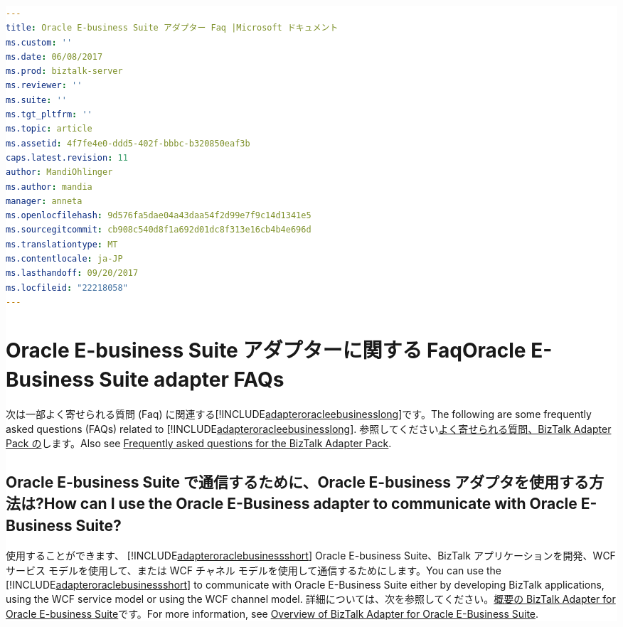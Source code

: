 ```yaml
---
title: Oracle E-business Suite アダプター Faq |Microsoft ドキュメント
ms.custom: ''
ms.date: 06/08/2017
ms.prod: biztalk-server
ms.reviewer: ''
ms.suite: ''
ms.tgt_pltfrm: ''
ms.topic: article
ms.assetid: 4f7fe4e0-ddd5-402f-bbbc-b320850eaf3b
caps.latest.revision: 11
author: MandiOhlinger
ms.author: mandia
manager: anneta
ms.openlocfilehash: 9d576fa5dae04a43daa54f2d99e7f9c14d1341e5
ms.sourcegitcommit: cb908c540d8f1a692d01dc8f313e16cb4b4e696d
ms.translationtype: MT
ms.contentlocale: ja-JP
ms.lasthandoff: 09/20/2017
ms.locfileid: "22218058"
---
```

# <a name="oracle-e-business-suite-adapter-faqs"></a><span data-ttu-id="b0192-102">Oracle E-business Suite アダプターに関する Faq</span><span class="sxs-lookup"><span data-stu-id="b0192-102">Oracle E-Business Suite adapter FAQs</span></span>
<span data-ttu-id="b0192-103">次は一部よく寄せられる質問 (Faq) に関連する[!INCLUDE[adapteroracleebusinesslong](../../includes/adapteroracleebusinesslong-md.md)]です。</span><span class="sxs-lookup"><span data-stu-id="b0192-103">The following are some frequently asked questions (FAQs) related to [!INCLUDE[adapteroracleebusinesslong](../../includes/adapteroracleebusinesslong-md.md)].</span></span> <span data-ttu-id="b0192-104">参照してください[よく寄せられる質問、BizTalk Adapter Pack の](../../adapters-and-accelerators/frequently-asked-questions-for-the-biztalk-adapter-pack.md)します。</span><span class="sxs-lookup"><span data-stu-id="b0192-104">Also see [Frequently asked questions for the BizTalk Adapter Pack](../../adapters-and-accelerators/frequently-asked-questions-for-the-biztalk-adapter-pack.md).</span></span>
  

## <a name="how-can-i-use-the-oracle-e-business-adapter-to-communicate-with-oracle-e-business-suite"></a><span data-ttu-id="b0192-105">Oracle E-business Suite で通信するために、Oracle E-business アダプタを使用する方法は?</span><span class="sxs-lookup"><span data-stu-id="b0192-105">How can I use the Oracle E-Business adapter to communicate with Oracle E-Business Suite?</span></span>  
 <span data-ttu-id="b0192-106">使用することができます、 [!INCLUDE[adapteroraclebusinessshort](../../includes/adapteroraclebusinessshort-md.md)] Oracle E-business Suite、BizTalk アプリケーションを開発、WCF サービス モデルを使用して、または WCF チャネル モデルを使用して通信するためにします。</span><span class="sxs-lookup"><span data-stu-id="b0192-106">You can use the [!INCLUDE[adapteroraclebusinessshort](../../includes/adapteroraclebusinessshort-md.md)] to communicate with Oracle E-Business Suite either by developing BizTalk applications, using the WCF service model or using the WCF channel model.</span></span> <span data-ttu-id="b0192-107">詳細については、次を参照してください。[概要の BizTalk Adapter for Oracle E-business Suite](http://msdn.microsoft.com/library/4f18fa2e-4e97-4c28-b38d-fc39ac53789e)です。</span><span class="sxs-lookup"><span data-stu-id="b0192-107">For more information, see [Overview of BizTalk Adapter for Oracle E-Business Suite](http://msdn.microsoft.com/library/4f18fa2e-4e97-4c28-b38d-fc39ac53789e).</span></span>  
  